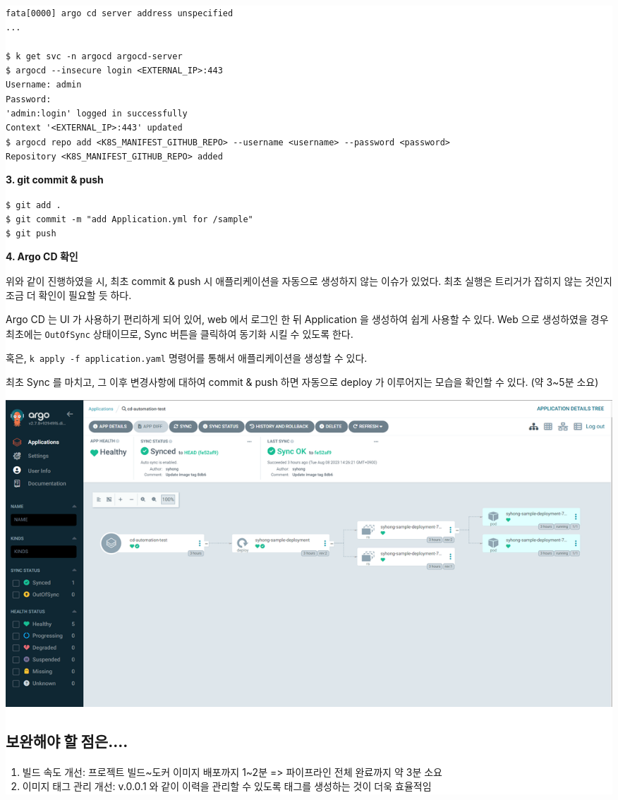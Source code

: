 ```shell
fata[0000] argo cd server address unspecified
...

$ k get svc -n argocd argocd-server
$ argocd --insecure login <EXTERNAL_IP>:443
Username: admin
Password:
'admin:login' logged in successfully
Context '<EXTERNAL_IP>:443' updated
$ argocd repo add <K8S_MANIFEST_GITHUB_REPO> --username <username> --password <password>
Repository <K8S_MANIFEST_GITHUB_REPO> added
```

**3. git commit & push**

```shell
$ git add .
$ git commit -m "add Application.yml for /sample"
$ git push
```

**4. Argo CD 확인**

위와 같이 진행하였을 시, 최초 commit & push 시 애플리케이션을 자동으로 생성하지 않는 이슈가 있었다. 최초 실행은 트리거가 잡히지 않는 것인지 조금 더 확인이 필요할 듯 하다.

Argo CD 는 UI 가 사용하기 편리하게 되어 있어, web 에서 로그인 한 뒤 Application 을 생성하여 쉽게 사용할 수 있다.
Web 으로 생성하였을 경우 최초에는 `OutOfSync` 상태이므로, Sync 버튼을 클릭하여 동기화 시킬 수 있도록 한다.

혹은, `k apply -f application.yaml` 명령어를 통해서 애플리케이션을 생성할 수 있다.

최초 Sync 를 마치고, 그 이후 변경사항에 대하여 commit & push 하면 자동으로 deploy 가 이루어지는 모습을 확인할 수 있다. (약 3~5분 소요)

![](/z.images/argocd-automated-integration.png)

## 보완해야 할 점은....

1. 빌드 속도 개선: 프로젝트 빌드~도커 이미지 배포까지 1~2분 => 파이프라인 전체 완료까지 약 3분 소요
2. 이미지 태그 관리 개선: v.0.0.1 와 같이 이력을 관리할 수 있도록 태그를 생성하는 것이 더욱 효율적임

